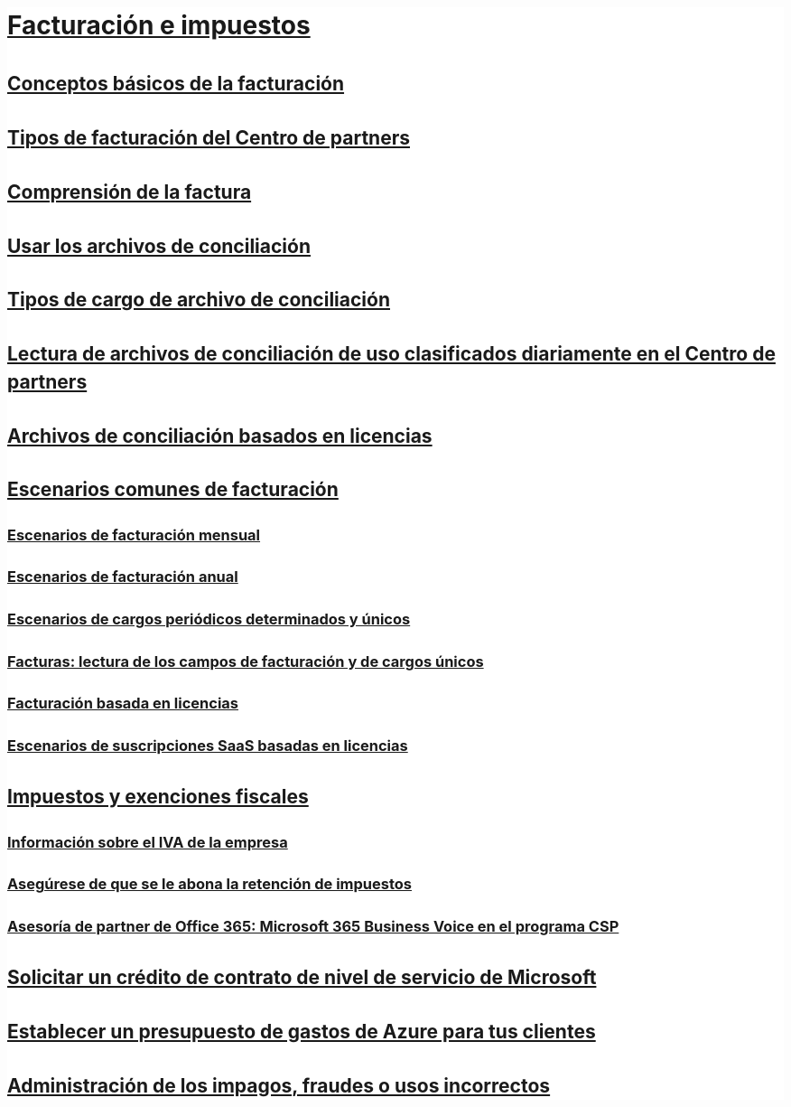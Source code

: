 # [Facturación e impuestos](billing.md)
## [Conceptos básicos de la facturación](billing-basics.md)
## [Tipos de facturación del Centro de partners](billing-different-types.md)
## [Comprensión de la factura](read-your-bill.md)
## [Usar los archivos de conciliación](use-the-reconciliation-files.md)
## [Tipos de cargo de archivo de conciliación](recon-file-charge-types.md)
## [Lectura de archivos de conciliación de uso clasificados diariamente en el Centro de partners](daily-rated-usage-recon-files.md)
## [Archivos de conciliación basados en licencias](license-based-recon-files.md)
## [Escenarios comunes de facturación](common-billing-scenarios.md)
### [Escenarios de facturación mensual](common-billing-scenarios-monthly.md)
### [Escenarios de facturación anual](common-billing-scenarios-annual.md)
### [Escenarios de cargos periódicos determinados y únicos](common-billing-scenarios-onetime-recurring.md)
### [Facturas: lectura de los campos de facturación y de cargos únicos](invoice-file.md)
### [Facturación basada en licencias](license-based-billing.md)
### [Escenarios de suscripciones SaaS basadas en licencias](common-billing-scenarios-saas.md)
## [Impuestos y exenciones fiscales](tax-and-tax-exemptions.md)
### [Información sobre el IVA de la empresa](organization-tax-info.md)
### [Asegúrese de que se le abona la retención de impuestos](withholding-tax-credit-form.md)
### [Asesoría de partner de Office 365: Microsoft 365 Business Voice en el programa CSP](o365-partner-advisory.md)
## [Solicitar un crédito de contrato de nivel de servicio de Microsoft](request-credit.md)
## [Establecer un presupuesto de gastos de Azure para tus clientes](set-an-azure-spending-budget-for-your-customers.md)
## [Administración de los impagos, fraudes o usos incorrectos](non-payment--fraud--or-misuse.md)